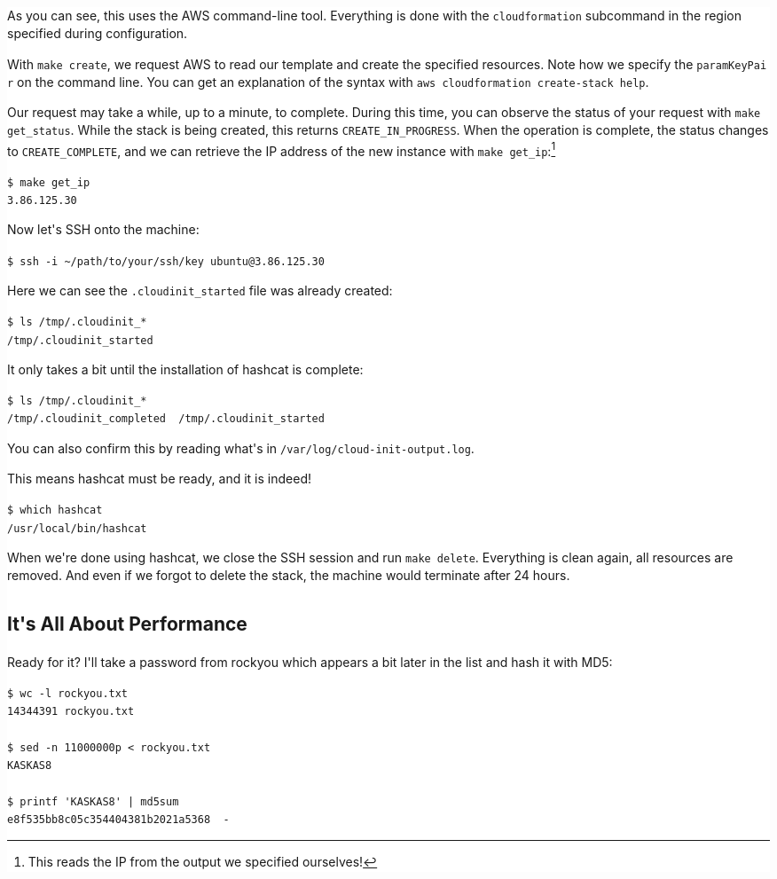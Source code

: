 As you can see, this uses the AWS command-line tool.
Everything is done with the `cloudformation` subcommand in the region specified during configuration.

With `make create`, we request AWS to read our template and create the specified resources.
Note how we specify the `paramKeyPair` on the command line.
You can get an explanation of the syntax with `aws cloudformation create-stack help`.

Our request may take a while, up to a minute, to complete.
During this time, you can observe the status of your request with `make get_status`.
While the stack is being created, this returns `CREATE_IN_PROGRESS`.
When the operation is complete, the status changes to `CREATE_COMPLETE`, and we can retrieve the IP address of the new instance with `make get_ip`:[^getip]
```
$ make get_ip
3.86.125.30
```

Now let's SSH onto the machine:
```
$ ssh -i ~/path/to/your/ssh/key ubuntu@3.86.125.30
```

Here we can see the `.cloudinit_started` file was already created:
```
$ ls /tmp/.cloudinit_*
/tmp/.cloudinit_started
```

It only takes a bit until the installation of hashcat is complete:
```
$ ls /tmp/.cloudinit_*
/tmp/.cloudinit_completed  /tmp/.cloudinit_started
```
You can also confirm this by reading what's in `/var/log/cloud-init-output.log`.

This means hashcat must be ready, and it is indeed!
```
$ which hashcat
/usr/local/bin/hashcat
```

When we're done using hashcat, we close the SSH session and run `make delete`.
Everything is clean again, all resources are removed.
And even if we forgot to delete the stack, the machine would terminate after 24 hours.

## It's All About Performance

Ready for it?
I'll take a password from rockyou which appears a bit later in the list and hash it with MD5:
```
$ wc -l rockyou.txt
14344391 rockyou.txt

$ sed -n 11000000p < rockyou.txt
KASKAS8

$ printf 'KASKAS8' | md5sum
e8f535bb8c05c354404381b2021a5368  -
```


[^idea]: I'm not the first one to use hashcat in the cloud. In fact, there are many posts showing how this is done. The difference is that I want a properly automated solution.
[^provider]: This may vary depending on the hardware you configure.
[^budgets]: And if you're unfamiliar with all the pricing just like me, [create a cost budget](https://docs.aws.amazon.com/cost-management/latest/userguide/budgets-create.html) and configure notifications for it. I use this to trigger an alert if my spending goes beyond a reasonable threshold.
[^permissions]: It would be even better to make the permissions as narrow as possible. But I lack the time to figure out the policies manually, and I have not found an automated approach that is not a hack. I'll leave it be, for now, after all, it would potentially block any future adjustments we make.
[^quotas]: Be aware the quotas are limiting the vCPUs of your instances. If you go for a different instance type, make sure to request a high-enough quota.
[^getip]: This reads the IP from the output we specified ourselves!